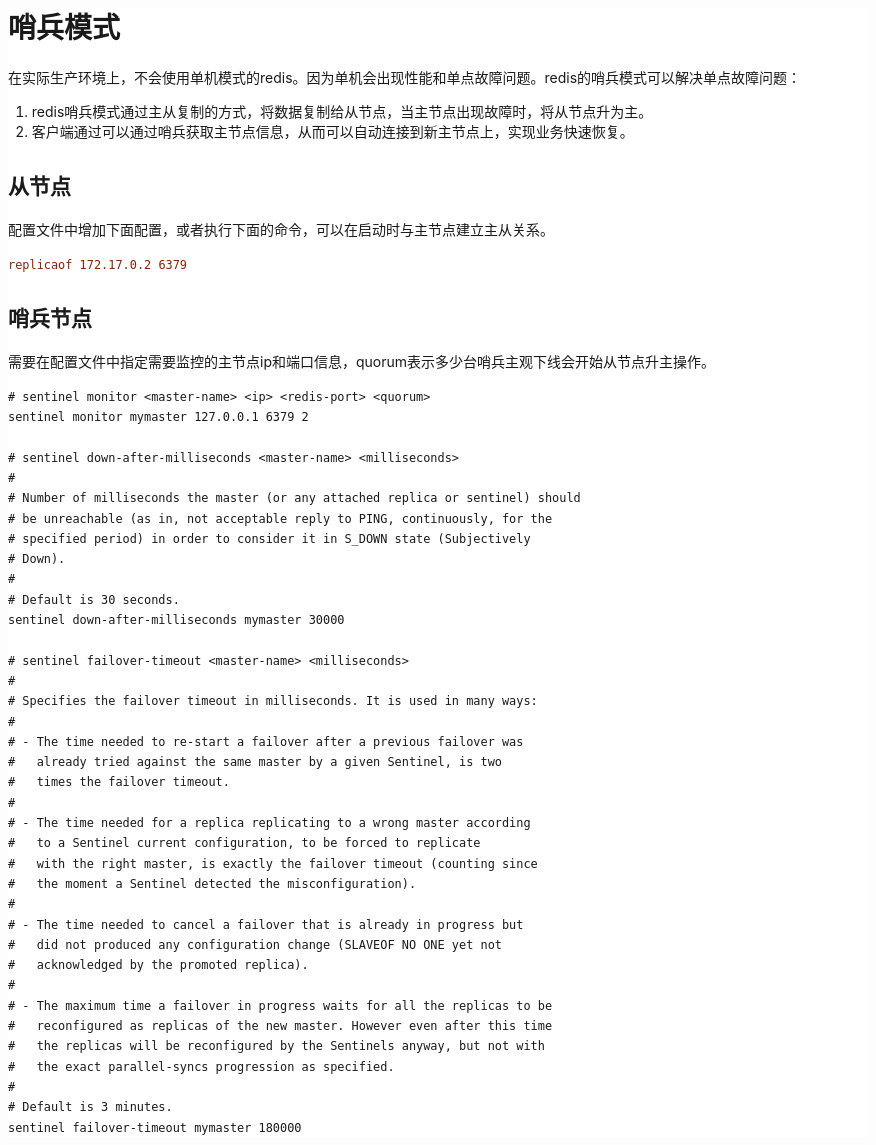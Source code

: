 # 哨兵模式

在实际生产环境上，不会使用单机模式的redis。因为单机会出现性能和单点故障问题。redis的哨兵模式可以解决单点故障问题：

1. redis哨兵模式通过主从复制的方式，将数据复制给从节点，当主节点出现故障时，将从节点升为主。
2. 客户端通过可以通过哨兵获取主节点信息，从而可以自动连接到新主节点上，实现业务快速恢复。



## 从节点



配置文件中增加下面配置，或者执行下面的命令，可以在启动时与主节点建立主从关系。

```conf
replicaof 172.17.0.2 6379
```







## 哨兵节点

需要在配置文件中指定需要监控的主节点ip和端口信息，quorum表示多少台哨兵主观下线会开始从节点升主操作。

```properties
# sentinel monitor <master-name> <ip> <redis-port> <quorum>
sentinel monitor mymaster 127.0.0.1 6379 2

# sentinel down-after-milliseconds <master-name> <milliseconds>
#
# Number of milliseconds the master (or any attached replica or sentinel) should
# be unreachable (as in, not acceptable reply to PING, continuously, for the
# specified period) in order to consider it in S_DOWN state (Subjectively
# Down).
#
# Default is 30 seconds.
sentinel down-after-milliseconds mymaster 30000

# sentinel failover-timeout <master-name> <milliseconds>
#
# Specifies the failover timeout in milliseconds. It is used in many ways:
#
# - The time needed to re-start a failover after a previous failover was
#   already tried against the same master by a given Sentinel, is two
#   times the failover timeout.
#
# - The time needed for a replica replicating to a wrong master according
#   to a Sentinel current configuration, to be forced to replicate
#   with the right master, is exactly the failover timeout (counting since
#   the moment a Sentinel detected the misconfiguration).
#
# - The time needed to cancel a failover that is already in progress but
#   did not produced any configuration change (SLAVEOF NO ONE yet not
#   acknowledged by the promoted replica).
#
# - The maximum time a failover in progress waits for all the replicas to be
#   reconfigured as replicas of the new master. However even after this time
#   the replicas will be reconfigured by the Sentinels anyway, but not with
#   the exact parallel-syncs progression as specified.
#
# Default is 3 minutes.
sentinel failover-timeout mymaster 180000

```